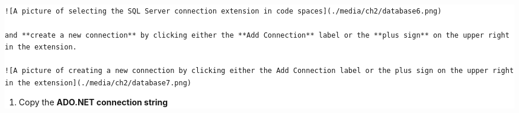    ![A picture of selecting the SQL Server connection extension in code spaces](./media/ch2/database6.png)

    and **create a new connection** by clicking either the **Add Connection** label or the **plus sign** on the upper right in the extension.

    ![A picture of creating a new connection by clicking either the Add Connection label or the plus sign on the upper right in the extension](./media/ch2/database7.png)

1. Copy the **ADO.NET connection string**

